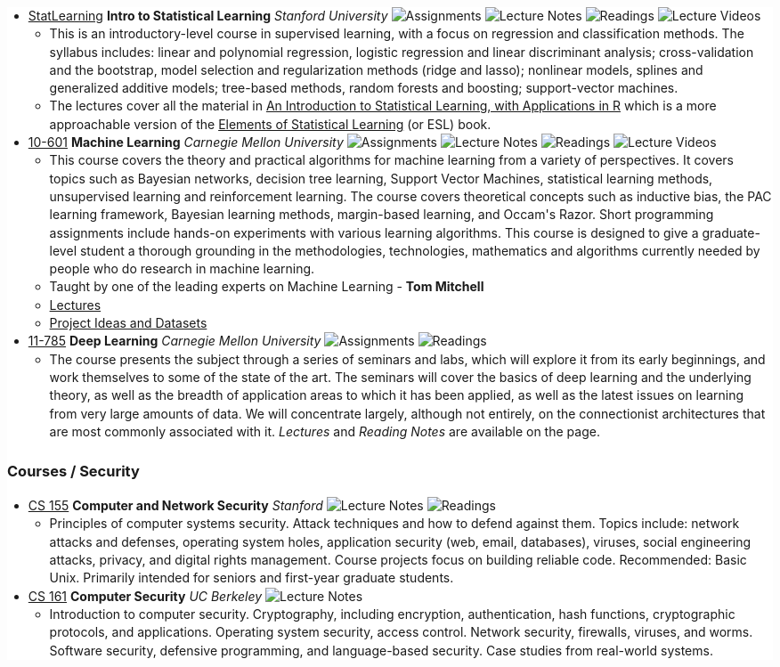 *   [StatLearning](https://lagunita.stanford.edu/courses/HumanitiesandScience/StatLearning/Winter2015/about) **Intro to Statistical Learning** *Stanford University* <img src="https://assets-cdn.github.com/images/icons/emoji/unicode/1f4bb.png" width="20" height="20" alt="Assignments" title="Assignments" /> <img src="https://assets-cdn.github.com/images/icons/emoji/unicode/1f4dd.png" width="20" height="20" alt="Lecture Notes" title="Lecture Notes" /> <img src="https://assets-cdn.github.com/images/icons/emoji/unicode/1f4da.png" width="20" height="20" alt="Readings" title="Readings" /> <img src="https://assets-cdn.github.com/images/icons/emoji/unicode/1f4f9.png" width="20" height="20" alt="Lecture Videos" title="Lecture Videos" />
    *   This is an introductory-level course in supervised learning, with a focus on regression and classification methods. The syllabus includes: linear and polynomial regression, logistic regression and linear discriminant analysis; cross-validation and the bootstrap, model selection and regularization methods (ridge and lasso); nonlinear models, splines and generalized additive models; tree-based methods, random forests and boosting; support-vector machines.
    *   The lectures cover all the material in [An Introduction to Statistical Learning, with Applications in R](http://www-bcf.usc.edu/\~gareth/ISL/) which is a more approachable version of the [Elements of Statistical Learning](http://statweb.stanford.edu/\~tibs/ElemStatLearn/) (or ESL) book.
*   [10-601](http://www.cs.cmu.edu/\~ninamf/courses/601sp15/) **Machine Learning** *Carnegie Mellon University* <img src="https://assets-cdn.github.com/images/icons/emoji/unicode/1f4bb.png" width="20" height="20" alt="Assignments" title="Assignments" /> <img src="https://assets-cdn.github.com/images/icons/emoji/unicode/1f4dd.png" width="20" height="20" alt="Lecture Notes" title="Lecture Notes" /> <img src="https://assets-cdn.github.com/images/icons/emoji/unicode/1f4da.png" width="20" height="20" alt="Readings" title="Readings" /> <img src="https://assets-cdn.github.com/images/icons/emoji/unicode/1f4f9.png" width="20" height="20" alt="Lecture Videos" title="Lecture Videos" />
    *   This course covers the theory and practical algorithms for machine learning from a variety of perspectives. It covers topics such as Bayesian networks, decision tree learning, Support Vector Machines, statistical learning methods, unsupervised learning and reinforcement learning. The course covers theoretical concepts such as inductive bias, the PAC learning framework, Bayesian learning methods, margin-based learning, and Occam's Razor. Short programming assignments include hands-on experiments with various learning algorithms. This course is designed to give a graduate-level student a thorough grounding in the methodologies, technologies, mathematics and algorithms currently needed by people who do research in machine learning.
    *   Taught by one of the leading experts on Machine Learning - **Tom Mitchell**
    *   [Lectures](http://www.cs.cmu.edu/\~tom/10701_sp11/lectures.shtml)
    *   [Project Ideas and Datasets](http://www.cs.cmu.edu/\~tom/10701_sp11/proj.shtml)
*   [11-785](http://deeplearning.cs.cmu.edu/) **Deep Learning** *Carnegie Mellon University* <img src="https://assets-cdn.github.com/images/icons/emoji/unicode/1f4bb.png" width="20" height="20" alt="Assignments" title="Assignments" /> <img src="https://assets-cdn.github.com/images/icons/emoji/unicode/1f4da.png" width="20" height="20" alt="Readings" title="Readings" />
    *   The course presents the subject through a series of seminars and labs, which will explore it from its early beginnings, and work themselves to some of the state of the art. The seminars will cover the basics of deep learning and the underlying theory, as well as the breadth of application areas to which it has been applied, as well as the latest issues on learning from very large amounts of data. We will concentrate largely, although not entirely, on the connectionist architectures that are most commonly associated with it. *Lectures* and *Reading Notes* are available on the page.

### Courses / Security

*   [CS 155](https://crypto.stanford.edu/cs155/) **Computer and Network Security** *Stanford* <img src="https://assets-cdn.github.com/images/icons/emoji/unicode/1f4dd.png" width="20" height="20" alt="Lecture Notes" title="Lecture Notes" /> <img src="https://assets-cdn.github.com/images/icons/emoji/unicode/1f4da.png" width="20" height="20" alt="Readings" title="Readings" />
    *   Principles of computer systems security. Attack techniques and how to defend against them. Topics include: network attacks and defenses, operating system holes, application security (web, email, databases), viruses, social engineering attacks, privacy, and digital rights management. Course projects focus on building reliable code. Recommended: Basic Unix. Primarily intended for seniors and first-year graduate students.
*   [CS 161](http://www-inst.eecs.berkeley.edu/\~cs161/sp15/) **Computer Security** *UC Berkeley* <img src="https://assets-cdn.github.com/images/icons/emoji/unicode/1f4dd.png" width="20" height="20" alt="Lecture Notes" title="Lecture Notes" />
    *   Introduction to computer security. Cryptography, including encryption, authentication, hash functions, cryptographic protocols, and applications. Operating system security, access control. Network security, firewalls, viruses, and worms. Software security, defensive programming, and language-based security. Case studies from real-world systems.